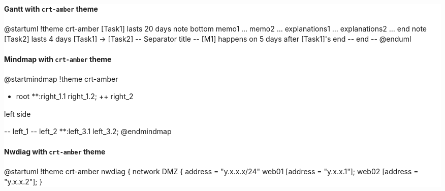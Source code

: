 </plantuml>

#### Gantt with `crt-amber` theme
<plantuml>

@startuml
!theme crt-amber
[Task1] lasts 20 days
note bottom
  memo1 ...
  memo2 ...
  explanations1 ...
  explanations2 ...
end note
[Task2] lasts 4 days
[Task1] -> [Task2]
-- Separator title --
[M1] happens on 5 days after [Task1]'s end
-- end --
@enduml

</plantuml>

#### Mindmap with `crt-amber` theme
<plantuml>

@startmindmap
!theme crt-amber
+ root
**:right_1.1
right_1.2;
++ right_2

left side

-- left_1
-- left_2
**:left_3.1
left_3.2;
@endmindmap

</plantuml>

#### Nwdiag  with `crt-amber` theme
<plantuml>

@startuml
!theme crt-amber
nwdiag {
  network DMZ {
      address = "y.x.x.x/24"
      web01 [address = "y.x.x.1"];
      web02 [address = "y.x.x.2"];
  }
